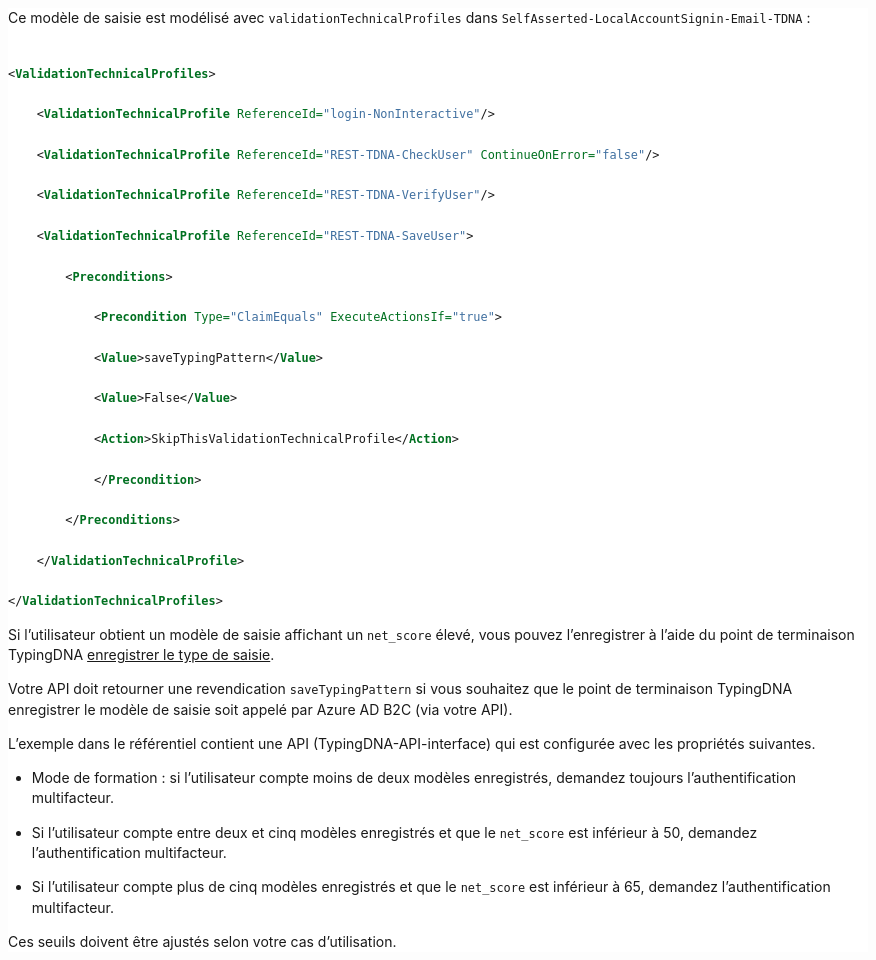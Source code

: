 Ce modèle de saisie est modélisé avec `validationTechnicalProfiles` dans `SelfAsserted-LocalAccountSignin-Email-TDNA` :

```xml

<ValidationTechnicalProfiles>

    <ValidationTechnicalProfile ReferenceId="login-NonInteractive"/>

    <ValidationTechnicalProfile ReferenceId="REST-TDNA-CheckUser" ContinueOnError="false"/>

    <ValidationTechnicalProfile ReferenceId="REST-TDNA-VerifyUser"/>

    <ValidationTechnicalProfile ReferenceId="REST-TDNA-SaveUser">

        <Preconditions>

            <Precondition Type="ClaimEquals" ExecuteActionsIf="true">

            <Value>saveTypingPattern</Value>

            <Value>False</Value>

            <Action>SkipThisValidationTechnicalProfile</Action>

            </Precondition>

        </Preconditions>

    </ValidationTechnicalProfile>

</ValidationTechnicalProfiles>

```

 Si l’utilisateur obtient un modèle de saisie affichant un `net_score` élevé, vous pouvez l’enregistrer à l’aide du point de terminaison TypingDNA [enregistrer le type de saisie](https://api.typingdna.com/index.html#api-API_Services-saveUserPattern).  

Votre API doit retourner une revendication `saveTypingPattern` si vous souhaitez que le point de terminaison TypingDNA enregistrer le modèle de saisie soit appelé par Azure AD B2C (via votre API).

L’exemple dans le référentiel contient une API (TypingDNA-API-interface) qui est configurée avec les propriétés suivantes.

- Mode de formation : si l’utilisateur compte moins de deux modèles enregistrés, demandez toujours l’authentification multifacteur.

- Si l’utilisateur compte entre deux et cinq modèles enregistrés et que le `net_score` est inférieur à 50, demandez l’authentification multifacteur.

- Si l’utilisateur compte plus de cinq modèles enregistrés et que le `net_score` est inférieur à 65, demandez l’authentification multifacteur.

Ces seuils doivent être ajustés selon votre cas d’utilisation.
